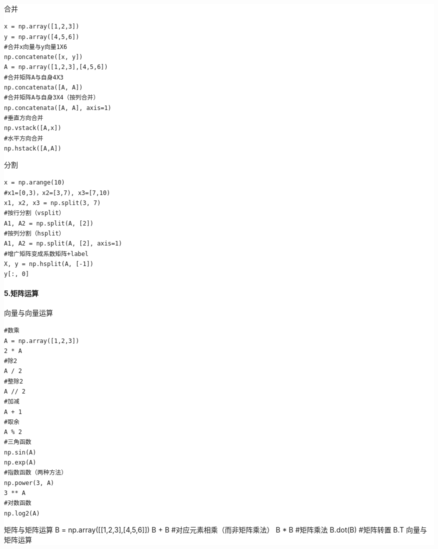 合并

	x = np.array([1,2,3])
	y = np.array([4,5,6])
	#合并x向量与y向量1X6
	np.concatenate([x, y])
	A = np.array([1,2,3],[4,5,6])
	#合并矩阵A与自身4X3
	np.concatenata([A, A])
	#合并矩阵A与自身3X4（按列合并）
	np.concatenata([A, A], axis=1)
	#垂直方向合并
	np.vstack([A,x])
	#水平方向合并
	np.hstack([A,A])
分割

	x = np.arange(10)
	#x1=[0,3)，x2=[3,7), x3=[7,10)
	x1, x2, x3 = np.split(3, 7)
	#按行分割（vsplit）
	A1, A2 = np.split(A, [2])
	#按列分割（hsplit）
	A1, A2 = np.split(A, [2], axis=1)
	#增广矩阵变成系数矩阵+label
	X, y = np.hsplit(A, [-1])
	y[:, 0]

#### 5.矩阵运算
向量与向量运算

	#数乘
	A = np.array([1,2,3])
	2 * A
	#除2
	A / 2
	#整除2
	A // 2
	#加减
	A + 1
	#取余
	A % 2
	#三角函数
	np.sin(A)
	np.exp(A)
	#指数函数（两种方法）
	np.power(3, A)
	3 ** A
	#对数函数
	np.log2(A)
矩阵与矩阵运算
	B = np.array([[1,2,3],[4,5,6]])
	B + B
	#对应元素相乘（而非矩阵乘法）
	B * B
	#矩阵乘法
	B.dot(B)
	#矩阵转置
	B.T
向量与矩阵运算
